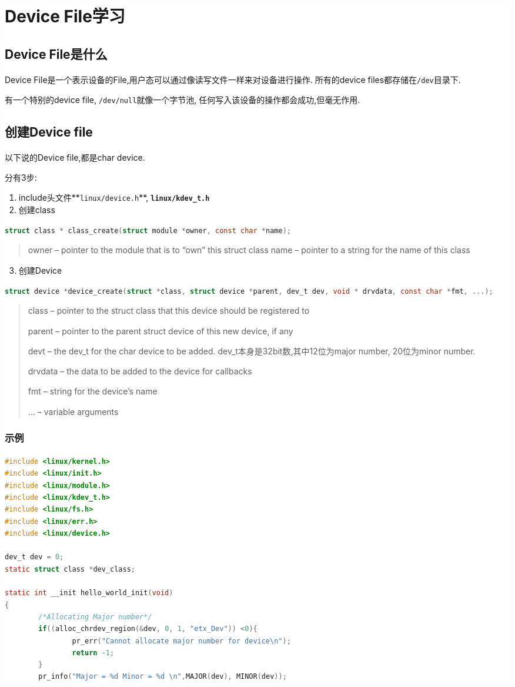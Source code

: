 # Device File学习

## Device File是什么

Device File是一个表示设备的File,用户态可以通过像读写文件一样来对设备进行操作. 所有的device files都存储在`/dev`目录下. 

有一个特别的device file, `/dev/null`就像一个字节池, 任何写入该设备的操作都会成功,但毫无作用.

## 创建Device file

以下说的Device file,都是char device.

分有3步:

1. include头文件**`linux/device.h`**, **`linux/kdev_t.h`**
2. 创建class

```c
struct class * class_create(struct module *owner, const char *name);
```

> owner – pointer to the module that is to “own” this struct class
> name – pointer to a string for the name of this class

3. 创建Device

```c
struct device *device_create(struct *class, struct device *parent, dev_t dev, void * drvdata, const char *fmt, ...);
```

> class – pointer to the struct class that this device should be registered to
>
> parent – pointer to the parent struct device of this new device, if any
>
> devt – the dev_t for the char device to be added. dev_t本身是32bit数,其中12位为major number, 20位为minor number. 
>
> drvdata – the data to be added to the device for callbacks
>
> fmt – string for the device’s name
>
> ... – variable arguments

### 示例

```c
#include <linux/kernel.h>
#include <linux/init.h>
#include <linux/module.h>
#include <linux/kdev_t.h>
#include <linux/fs.h>
#include <linux/err.h>
#include <linux/device.h>
 
dev_t dev = 0;
static struct class *dev_class;

static int __init hello_world_init(void)
{
        /*Allocating Major number*/
        if((alloc_chrdev_region(&dev, 0, 1, "etx_Dev")) <0){
                pr_err("Cannot allocate major number for device\n");
                return -1;
        }
        pr_info("Major = %d Minor = %d \n",MAJOR(dev), MINOR(dev));
```